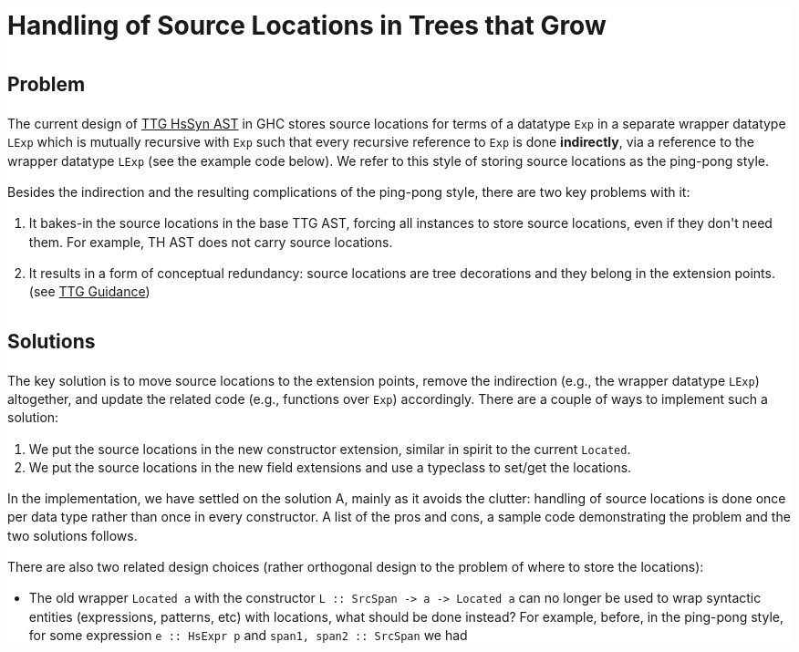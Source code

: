 # Handling of Source Locations in Trees that Grow


## Problem



The current design of [
TTG HsSyn AST](https://ghc.haskell.org/trac/ghc/wiki/ImplementingTreesThatGrow/TreesThatGrowGuidance) in GHC stores source locations for terms of a datatype `Exp` in a separate wrapper datatype `LExp` which is mutually recursive with `Exp` such that every recursive reference to `Exp` is done **indirectly**, via a reference to the wrapper datatype `LExp` (see the example code below). We refer to this style of storing source locations as the ping-pong style.



Besides the indirection and the resulting complications of the ping-pong style, there are two key problems with it: 


1. It bakes-in the source locations in the base TTG AST, forcing all instances to store source locations, even if they don't need them.
  For example, TH AST does not carry source locations. 

1. It results in a form of conceptual redundancy: source locations are tree decorations and they belong in the extension points.
  (see [
  TTG Guidance](https://ghc.haskell.org/trac/ghc/wiki/ImplementingTreesThatGrow/TreesThatGrowGuidance))

## Solutions



The key solution is to move source locations to the extension points, remove the indirection (e.g., the wrapper datatype `LExp`) altogether, and update the related code (e.g., functions over `Exp`) accordingly. There are a couple of ways to implement such a solution:
 


1. We put the source locations in the new constructor extension, similar in spirit to the current `Located`.
1. We put the source locations in the new field extensions and use a typeclass to set/get the locations.


In the implementation, we have settled on the solution A, mainly as it avoids the clutter: handling of source locations is done once per data type rather than once in every constructor.
A list of the pros and cons, a sample code demonstrating the problem and the two solutions follows.



There are also two related design choices (rather orthogonal design to the problem of where to store the locations):


- The old wrapper `Located a` with the constructor `L :: SrcSpan -> a -> Located a` can no longer be used to wrap syntactic entities (expressions, patterns, etc) with locations, what should be done instead?
  For example, before, in the ping-pong style,  for some expression `e :: HsExpr p` and `span1, span2 :: SrcSpan` we had 
